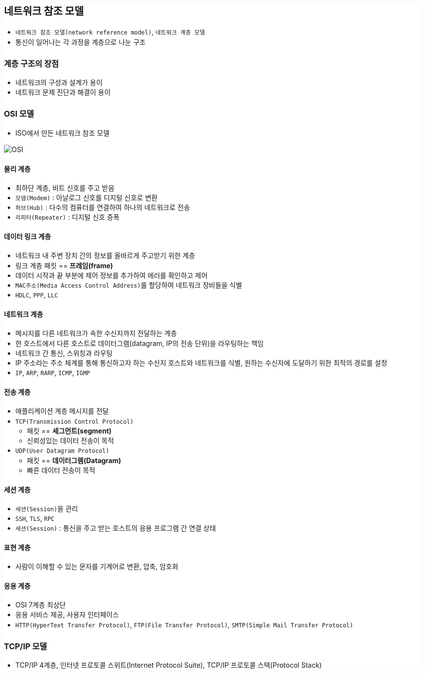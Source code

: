 ## 네트워크 참조 모델
- `네트워크 참조 모델(network reference model)`, `네트워크 계층 모델`
- 통신이 일어나는 각 과정을 계층으로 나눈 구조
### 계층 구조의 장점
- 네트워크의 구성과 설계가 용이
- 네트워크 문제 진단과 해결이 용이
### OSI 모델
- ISO에서 만든 네트워크 참조 모델
  
![OSI](https://velog.velcdn.com/images/red-sprout/post/db5af03e-82ce-46be-9c74-f916dfe74f3b/image.png)

#### 물리 계층
- 최하단 계층, 비트 신호를 주고 받음
- `모뎀(Modem)` : 아날로그 신호를 디지털 신호로 변환
- `허브(Hub)` : 다수의 컴퓨터를 연결하여 하나의 네트워크로 전송
- `리피터(Repeater)` : 디지털 신호 증폭
#### 데이터 링크 계층
- 네트워크 내 주변 장치 간의 정보를 올바르게 주고받기 위한 계층
- 링크 계층 패킷 == **프레임(frame)**
- 데이터 시작과 끝 부분에 제어 정보를 추가하여 에러를 확인하고 제어
- `MAC주소(Media Access Control Address)`를 할당하여 네트워크 장비들을 식별
- `HDLC`, `PPP`, `LLC`
#### 네트워크 계층
- 메시지를 다른 네트워크가 속한 수신지까지 전달하는 계층
- 한 호스트에서 다른 호스트로 데이터그램(datagram, IP의 전송 단위)을 라우팅하는 책임
- 네트워크 간 통신, 스위칭과 라우팅
- IP 주소라는 주소 체계를 통해 통신하고자 하는 수신지 호스트와 네트워크를 식별, 원하는 수신자에 도달하기 위한 최적의 경로를 설정
- `IP`, `ARP`, `RARP`, `ICMP`, `IGMP`
#### 전송 계층
- 애플리케이션 계층 메시지를 전달
- `TCP(Transmission Control Protocol)`
  - 패킷 == **세그먼트(segment)**
  - 신뢰성있는 데이터 전송이 목적
- `UDP(User Datagram Protocol)`
  - 패킷 == **데이터그램(Datagram)**
  - 빠른 데이터 전송이 목적
#### 세션 계층
- `세션(Session)`을 관리
- `SSH`, `TLS`, `RPC`
- `세션(Session)` : 통신을 주고 받는 호스트의 응용 프로그램 간 연결 상태
#### 표현 계층
- 사람이 이해할 수 있는 문자를 기계어로 변환, 압축, 암호화
#### 응용 계층
- OSI 7계층 최상단
- 응용 서비스 제공, 사용자 인터페이스
- `HTTP(HyperText Transfer Protocol)`, `FTP(File Transfer Protocol)`, `SMTP(Simple Mail Transfer Protocol)`
### TCP/IP 모델
- TCP/IP 4계층, 인터넷 프로토콜 스위트(Internet Protocol Suite), TCP/IP 프로토콜 스택(Protocol Stack)
  
